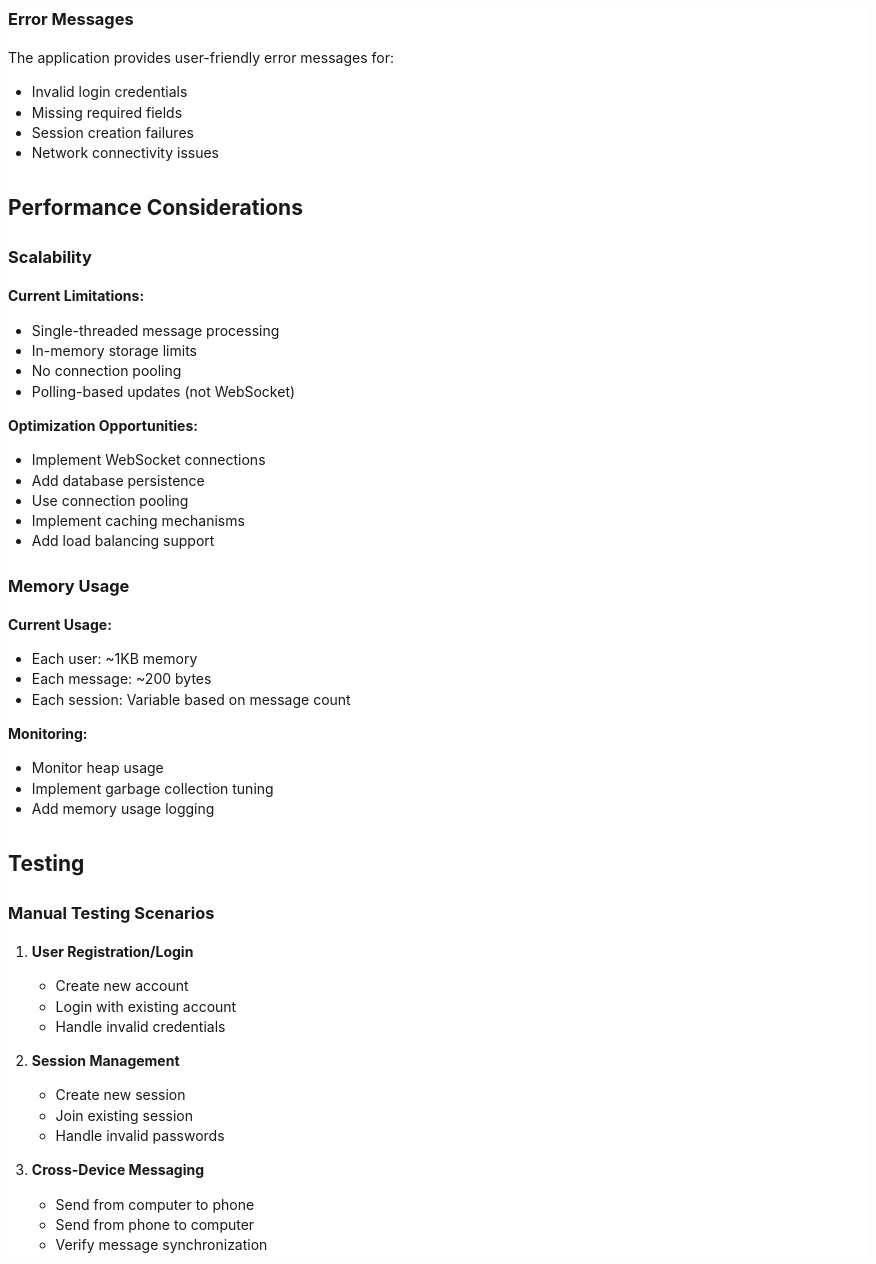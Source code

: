 ### Error Messages

The application provides user-friendly error messages for:
- Invalid login credentials
- Missing required fields
- Session creation failures
- Network connectivity issues

## Performance Considerations

### Scalability

**Current Limitations:**
- Single-threaded message processing
- In-memory storage limits
- No connection pooling
- Polling-based updates (not WebSocket)

**Optimization Opportunities:**
- Implement WebSocket connections
- Add database persistence
- Use connection pooling
- Implement caching mechanisms
- Add load balancing support

### Memory Usage

**Current Usage:**
- Each user: ~1KB memory
- Each message: ~200 bytes
- Each session: Variable based on message count

**Monitoring:**
- Monitor heap usage
- Implement garbage collection tuning
- Add memory usage logging

## Testing

### Manual Testing Scenarios

1. **User Registration/Login**
   - Create new account
   - Login with existing account
   - Handle invalid credentials

2. **Session Management**
   - Create new session
   - Join existing session
   - Handle invalid passwords

3. **Cross-Device Messaging**
   - Send from computer to phone
   - Send from phone to computer
   - Verify message synchronization
